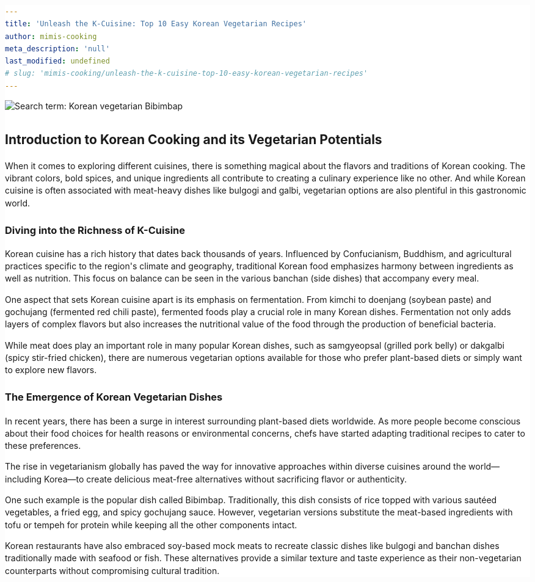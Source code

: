 ```yaml
---
title: 'Unleash the K-Cuisine: Top 10 Easy Korean Vegetarian Recipes'
author: mimis-cooking
meta_description: 'null'
last_modified: undefined
# slug: 'mimis-cooking/unleash-the-k-cuisine-top-10-easy-korean-vegetarian-recipes'
---
```


![Search term: Korean vegetarian Bibimbap](https://cdn.pixabay.com/photo/2020/02/28/12/43/bibimbap-4887417_1280.jpg)

## Introduction to Korean Cooking and its Vegetarian Potentials

When it comes to exploring different cuisines, there is something magical about the flavors and traditions of Korean cooking. The vibrant colors, bold spices, and unique ingredients all contribute to creating a culinary experience like no other. And while Korean cuisine is often associated with meat-heavy dishes like bulgogi and galbi, vegetarian options are also plentiful in this gastronomic world.

### Diving into the Richness of K-Cuisine

Korean cuisine has a rich history that dates back thousands of years. Influenced by Confucianism, Buddhism, and agricultural practices specific to the region's climate and geography, traditional Korean food emphasizes harmony between ingredients as well as nutrition. This focus on balance can be seen in the various banchan (side dishes) that accompany every meal.

One aspect that sets Korean cuisine apart is its emphasis on fermentation. From kimchi to doenjang (soybean paste) and gochujang (fermented red chili paste), fermented foods play a crucial role in many Korean dishes. Fermentation not only adds layers of complex flavors but also increases the nutritional value of the food through the production of beneficial bacteria.

While meat does play an important role in many popular Korean dishes, such as samgyeopsal (grilled pork belly) or dakgalbi (spicy stir-fried chicken), there are numerous vegetarian options available for those who prefer plant-based diets or simply want to explore new flavors.

### The Emergence of Korean Vegetarian Dishes

In recent years, there has been a surge in interest surrounding plant-based diets worldwide. As more people become conscious about their food choices for health reasons or environmental concerns, chefs have started adapting traditional recipes to cater to these preferences.

The rise in vegetarianism globally has paved the way for innovative approaches within diverse cuisines around the world—including Korea—to create delicious meat-free alternatives without sacrificing flavor or authenticity.

One such example is the popular dish called Bibimbap. Traditionally, this dish consists of rice topped with various sautéed vegetables, a fried egg, and spicy gochujang sauce. However, vegetarian versions substitute the meat-based ingredients with tofu or tempeh for protein while keeping all the other components intact.

Korean restaurants have also embraced soy-based mock meats to recreate classic dishes like bulgogi and banchan dishes traditionally made with seafood or fish. These alternatives provide a similar texture and taste experience as their non-vegetarian counterparts without compromising cultural tradition.
